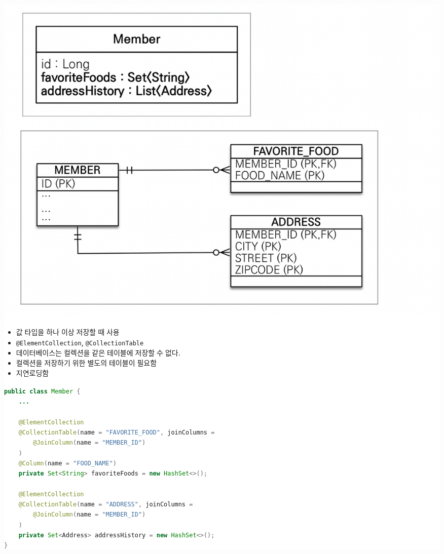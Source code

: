 ![](./ValueType/2.png)

* 값 타입을 하나 이상 저장할 때 사용
* `@ElementCollection`, `@CollectionTable`
* 데이터베이스는 컬렉션을 같은 테이블에 저장할 수 없다.
* 컬렉션을 저장하기 위한 별도의 테이블이 필요함
* 지연로딩함



```java
public class Member {
    ...
    
    @ElementCollection
    @CollectionTable(name = "FAVORITE_FOOD", joinColumns =
        @JoinColumn(name = "MEMBER_ID")
    )
    @Column(name = "FOOD_NAME")
    private Set<String> favoriteFoods = new HashSet<>();

    @ElementCollection
    @CollectionTable(name = "ADDRESS", joinColumns =
        @JoinColumn(name = "MEMBER_ID")
    )
    private Set<Address> addressHistory = new HashSet<>();
}
```
